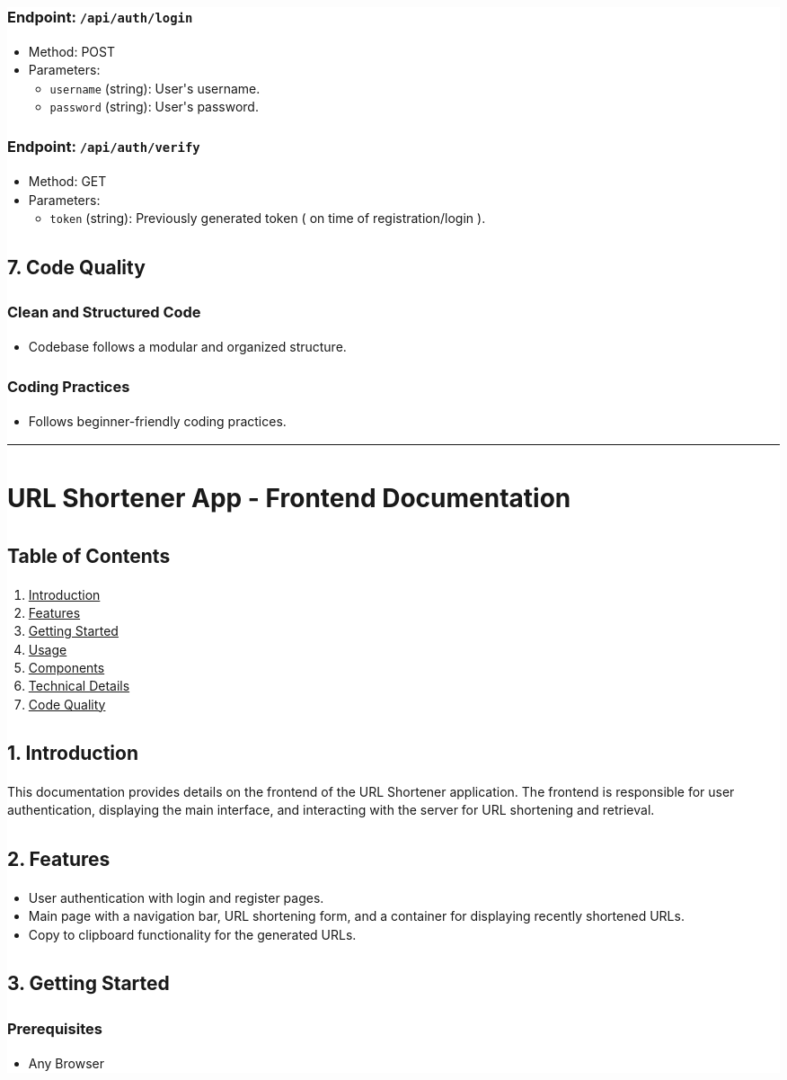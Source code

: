 ### Endpoint: `/api/auth/login`
- Method: POST
- Parameters:
  - `username` (string): User's username.
  - `password` (string): User's password.
 
### Endpoint: `/api/auth/verify`
- Method: GET
- Parameters:
  - `token` (string): Previously generated token ( on time of registration/login ).

## 7. Code Quality

### Clean and Structured Code
- Codebase follows a modular and organized structure.


### Coding Practices
- Follows beginner-friendly coding practices.

<hr>

# URL Shortener App - Frontend Documentation

## Table of Contents
1. [Introduction](#introduction)
2. [Features](#features)
3. [Getting Started](#getting-started)
4. [Usage](#usage)
5. [Components](#components)
6. [Technical Details](#technical-details)
7. [Code Quality](#code-quality)

## 1. Introduction
This documentation provides details on the frontend of the URL Shortener application. The frontend is responsible for user authentication, displaying the main interface, and interacting with the server for URL shortening and retrieval.

## 2. Features
- User authentication with login and register pages.
- Main page with a navigation bar, URL shortening form, and a container for displaying recently shortened URLs.
- Copy to clipboard functionality for the generated URLs.

## 3. Getting Started

### Prerequisites
- Any Browser
